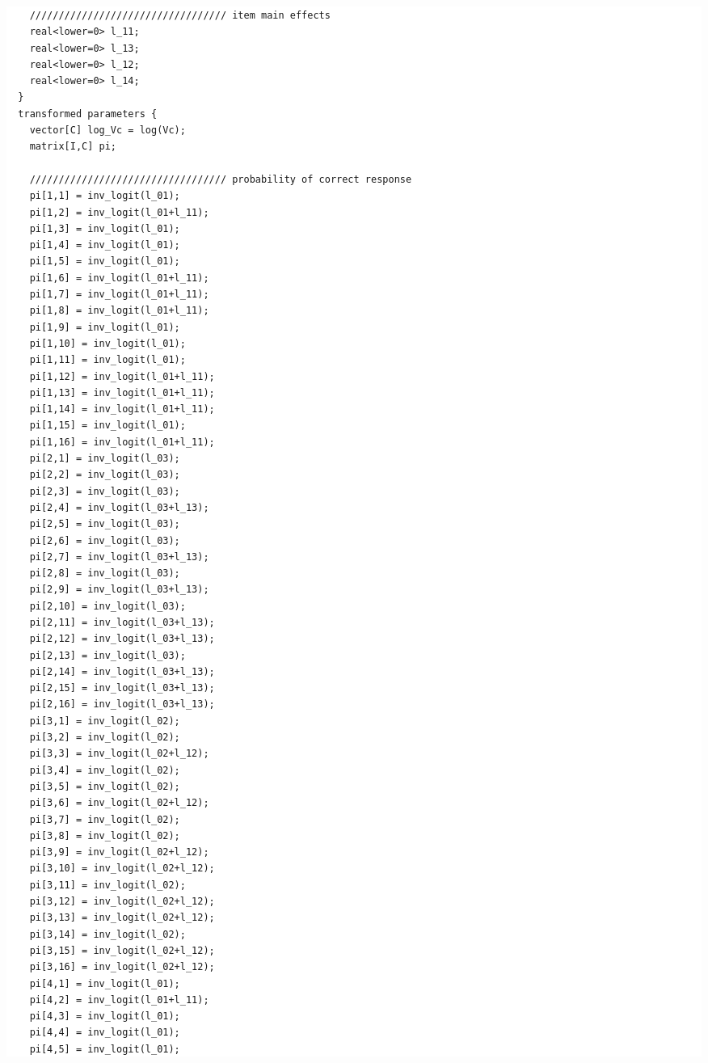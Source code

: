         ////////////////////////////////// item main effects
        real<lower=0> l_11;
        real<lower=0> l_13;
        real<lower=0> l_12;
        real<lower=0> l_14;
      }
      transformed parameters {
        vector[C] log_Vc = log(Vc);
        matrix[I,C] pi;
      
        ////////////////////////////////// probability of correct response
        pi[1,1] = inv_logit(l_01);
        pi[1,2] = inv_logit(l_01+l_11);
        pi[1,3] = inv_logit(l_01);
        pi[1,4] = inv_logit(l_01);
        pi[1,5] = inv_logit(l_01);
        pi[1,6] = inv_logit(l_01+l_11);
        pi[1,7] = inv_logit(l_01+l_11);
        pi[1,8] = inv_logit(l_01+l_11);
        pi[1,9] = inv_logit(l_01);
        pi[1,10] = inv_logit(l_01);
        pi[1,11] = inv_logit(l_01);
        pi[1,12] = inv_logit(l_01+l_11);
        pi[1,13] = inv_logit(l_01+l_11);
        pi[1,14] = inv_logit(l_01+l_11);
        pi[1,15] = inv_logit(l_01);
        pi[1,16] = inv_logit(l_01+l_11);
        pi[2,1] = inv_logit(l_03);
        pi[2,2] = inv_logit(l_03);
        pi[2,3] = inv_logit(l_03);
        pi[2,4] = inv_logit(l_03+l_13);
        pi[2,5] = inv_logit(l_03);
        pi[2,6] = inv_logit(l_03);
        pi[2,7] = inv_logit(l_03+l_13);
        pi[2,8] = inv_logit(l_03);
        pi[2,9] = inv_logit(l_03+l_13);
        pi[2,10] = inv_logit(l_03);
        pi[2,11] = inv_logit(l_03+l_13);
        pi[2,12] = inv_logit(l_03+l_13);
        pi[2,13] = inv_logit(l_03);
        pi[2,14] = inv_logit(l_03+l_13);
        pi[2,15] = inv_logit(l_03+l_13);
        pi[2,16] = inv_logit(l_03+l_13);
        pi[3,1] = inv_logit(l_02);
        pi[3,2] = inv_logit(l_02);
        pi[3,3] = inv_logit(l_02+l_12);
        pi[3,4] = inv_logit(l_02);
        pi[3,5] = inv_logit(l_02);
        pi[3,6] = inv_logit(l_02+l_12);
        pi[3,7] = inv_logit(l_02);
        pi[3,8] = inv_logit(l_02);
        pi[3,9] = inv_logit(l_02+l_12);
        pi[3,10] = inv_logit(l_02+l_12);
        pi[3,11] = inv_logit(l_02);
        pi[3,12] = inv_logit(l_02+l_12);
        pi[3,13] = inv_logit(l_02+l_12);
        pi[3,14] = inv_logit(l_02);
        pi[3,15] = inv_logit(l_02+l_12);
        pi[3,16] = inv_logit(l_02+l_12);
        pi[4,1] = inv_logit(l_01);
        pi[4,2] = inv_logit(l_01+l_11);
        pi[4,3] = inv_logit(l_01);
        pi[4,4] = inv_logit(l_01);
        pi[4,5] = inv_logit(l_01);